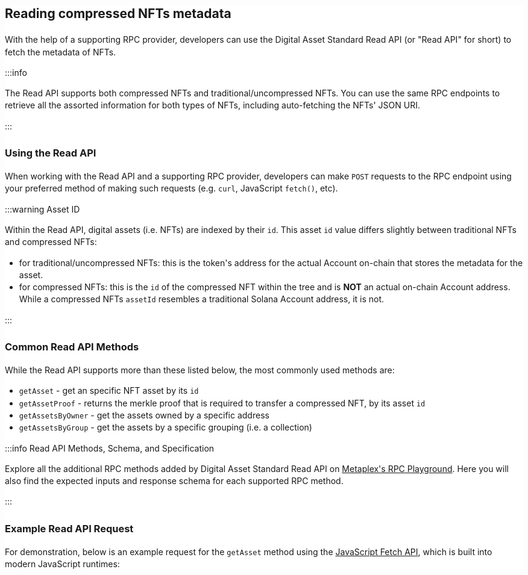 ## Reading compressed NFTs metadata

With the help of a supporting RPC provider, developers can use the Digital Asset
Standard Read API (or "Read API" for short) to fetch the metadata of NFTs.

:::info

The Read API supports both compressed NFTs and traditional/uncompressed NFTs.
You can use the same RPC endpoints to retrieve all the assorted information for
both types of NFTs, including auto-fetching the NFTs' JSON URI.

:::

### Using the Read API

When working with the Read API and a supporting RPC provider, developers can
make `POST` requests to the RPC endpoint using your preferred method of making
such requests (e.g. `curl`, JavaScript `fetch()`, etc).

:::warning Asset ID

Within the Read API, digital assets (i.e. NFTs) are indexed by their `id`. This
asset `id` value differs slightly between traditional NFTs and compressed NFTs:

- for traditional/uncompressed NFTs: this is the token's address for the actual
  Account on-chain that stores the metadata for the asset.
- for compressed NFTs: this is the `id` of the compressed NFT within the tree
  and is **NOT** an actual on-chain Account address. While a compressed NFTs
  `assetId` resembles a traditional Solana Account address, it is not.

:::

### Common Read API Methods

While the Read API supports more than these listed below, the most commonly used
methods are:

- `getAsset` - get an specific NFT asset by its `id`
- `getAssetProof` - returns the merkle proof that is required to transfer a
  compressed NFT, by its asset `id`
- `getAssetsByOwner` - get the assets owned by a specific address
- `getAssetsByGroup` - get the assets by a specific grouping (i.e. a collection)

:::info Read API Methods, Schema, and Specification

Explore all the additional RPC methods added by Digital Asset Standard Read API
on [Metaplex's RPC Playground](https://metaplex-read-api.surge.sh/). Here you
will also find the expected inputs and response schema for each supported RPC
method.

:::

### Example Read API Request

For demonstration, below is an example request for the `getAsset` method using
the
[JavaScript Fetch API](https://developer.mozilla.org/en-US/docs/Web/API/Fetch_API),
which is built into modern JavaScript runtimes:
